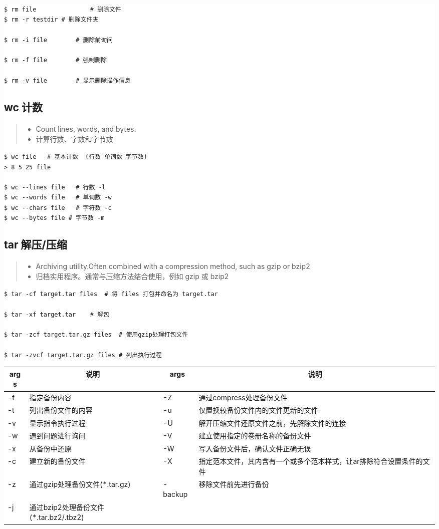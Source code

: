 ```shell
$ rm file				# 删除文件
$ rm -r testdir	# 删除文件夹

$ rm -i file		# 删除前询问

$ rm -f file		# 强制删除

$ rm -v file		# 显示删除操作信息
```

## wc 计数

> - Count lines, words, and bytes.
> - 计算行数、字数和字节数

```shell
$ wc file	# 基本计数	(行数 单词数 字节数)
> 8 5 25 file

$ wc --lines file	# 行数 -l
$ wc --words file	# 单词数 -w
$ wc --chars file	# 字符数 -c
$ wc --bytes file # 字节数 -m
```

## tar 解压/压缩

> - Archiving utility.Often combined with a compression method, such as gzip or bzip2
> - 归档实用程序。通常与压缩方法结合使用，例如 gzip 或 bzip2

```shell
$ tar -cf target.tar files	# 将 files 打包并命名为 target.tar

$ tar -xf target.tar	# 解包

$ tar -zcf target.tar.gz files	# 使用gzip处理打包文件

$ tar -zvcf target.tar.gz files	# 列出执行过程
```

| args | 说明                                   | args    | 说明                                                         |
| ---- | -------------------------------------- | ------- | ------------------------------------------------------------ |
| -f   | 指定备份内容                           | -Z      | 通过compress处理备份文件                                     |
| -t   | 列出备份文件的内容                     | -u      | 仅置换较备份文件内的文件更新的文件                           |
| -v   | 显示指令执行过程                       | -U      | 解开压缩文件还原文件之前，先解除文件的连接                   |
| -w   | 遇到问题进行询问                       | -V      | 建立使用指定的卷册名称的备份文件                             |
| -x   | 从备份中还原                           | -W      | 写入备份文件后，确认文件正确无误                             |
| -c   | 建立新的备份文件                       | -X      | 指定范本文件，其内含有一个或多个范本样式，让ar排除符合设置条件的文件 |
| -z   | 通过gzip处理备份文件(*.tar.gz)         | -backup | 移除文件前先进行备份                                         |
| -j   | 通过bzip2处理备份文件(*.tar.bz2/.tbz2) |         |                                                              |
